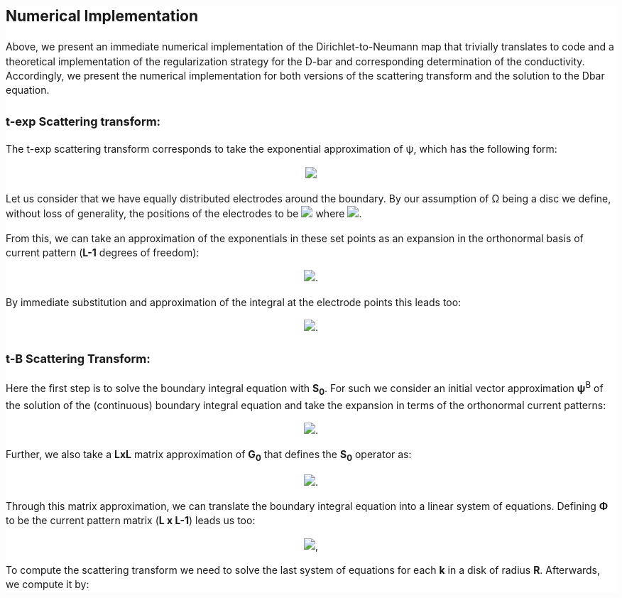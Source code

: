  ## Numerical Implementation
 
 Above, we present an immediate numerical implementation of the Dirichlet-to-Neumann map that trivially translates to code and a theoretical implementation of the regularization strategy for the D-bar and corresponding determination of the conductivity. Accordingly, we present the numerical implementation for both versions of the scattering transform and the solution to the Dbar equation.
 
 ### t-exp Scattering transform:
 
 The t-exp scattering transform corresponds to take the exponential approximation of &psi;, which has the following form:
 
 <p align="center">
  <img src="https://latex.codecogs.com/png.latex?%5Ctextbf%7Bt%7D%5E%7B%5Ctext%7Bexp%7D%7D%28k%29%20%3D%20%5Cint_%7B%5Cpartial%5COmega%7D%20e%5E%7Bi%5Cbar%7Bk%7D%5Cbar%7Bz%7D%7D%5Cleft%28%20%5CLambda_%7B%5Cgamma%7D%20-%20%5CLambda_1%20%5Cright%20%29e%5E%7Bikz%7D%5C%2C%20ds%28z%29"/> </p>
  
Let us consider that we have equally distributed electrodes around the boundary. By our assumption of &Omega; being a disc we define, without loss of generality, the positions of the electrodes to be <img src="https://render.githubusercontent.com/render/math?math=\vec{z}=(z^1,\, z^2, \, ...,\, z^L)" > where <img src="https://render.githubusercontent.com/render/math?math=z^j=(2\pi j)/L" >.

From this, we can take an approximation of the exponentials in these set points as an expansion in the orthonormal basis of current pattern (**L-1** degrees of freedom):

<p align="center">
 <img src="https://latex.codecogs.com/png.latex?%5Cbg_white%20e%5E%7Bik%5Cvec%7Bz%7D%7D%20%3D%20%5Csum_%7Bj%3D1%7D%5E%7BL-1%7D%20a_j%28k%29c%5Ej%20%5Cquad%20%5Cquad%20%5Cquad%20%5Ctext%7B%20and%20%7D%20%5Cquad%20%5Cquad%20%5Cquad%20e%5E%7Bi%5Cbar%7Bk%7D%5Cbar%7B%5Cvec%7Bz%7D%7D%7D%20%3D%20%5Csum_%7Bj%3D1%7D%5E%7BL-1%7D%20b_j%28k%29c%5Ej" />. </p>
 
By immediate substitution and approximation of the integral at the electrode points this leads too:

<p align="center">
<img src="https://latex.codecogs.com/png.latex?%5Cbg_white%20%5Ctextbf%7Bt%7D%5E%7B%5Ctext%7Bexp%7D%7D%28k%29%20%3D%20%5Csum_%7Bj%3D1%7D%5E%7BL-1%7D%5Csum_%7Bi%3D1%7D%5E%7BL-1%7D%20a_i%28k%29b_j%28k%29%20%28c%5Ej%2C%20%5Cleft%28%5CLambda_%7B%5Cgamma%7D%20-%20%5CLambda_1%20%5Cright%20%29c%5Ei%29%20%3D%20%5Csum_%7Bj%3D1%7D%5E%7BL-1%7D%5Csum_%7Bi%3D1%7D%5E%7BL-1%7D%20a_i%28k%29b_j%28k%29%20%5Cleft%28L_%7B%5Cgamma%7D%28j%2C%20i%29%20-%20L_1%28j%2C%20i%29%20%5Cright%29" />. </p>


### t-B Scattering Transform:

Here the first step is to solve the boundary integral equation with **S<sub>0</sub>**. For such we consider an initial vector approximation **&psi;**<sup>B</sup> of the solution of the (continuous) boundary integral equation and take the expansion in terms of the orthonormal current patterns:
<p align="center">
 <img src="https://latex.codecogs.com/png.latex?%5Cbg_white%20%5Cpsi%5EB%28k%29%20%3D%20%5Csum_%7Bj%3D1%7D%5E%7BL-1%7D%20p_j%28k%29%5C%2Cc%5Ej%20%3D%20%5Cleft%5Bc%5E1%5C%2C%20c%5E2%5C%2C%20...%20%5C%2Cc%5E%7BL-1%7D%20%5Cright%20%5D%5Ctextbf%7Bp%7D_k" />. </p> 
 
 Further, we also take a **LxL** matrix approximation of **G<sub>0</sub>** that defines the **S<sub>0</sub>** operator as:
 
 <p align="center">
  <img src="https://latex.codecogs.com/png.latex?%5Cbg_white%20%5Ctextbf%7BG%7D_0%28i%2C%20j%29%20%3D%20%5Cleft%5C%7B%5Cbegin%7Bmatrix%7D%20-%5Cfrac%7B1%7D%7B2%5Cpi%7D%5Ctext%7Blog%7D%20%5C%2C%7Cz%5Ei%20-%20z%5Ej%7C%2C%20%5Cquad%5Ctext%7B%20if%20%7D%20i%5Cneq%20j%20%5C%5C%20%5C%5C%200%5Cquad%5Cquad%5Cquad%5Cquad%5Cquad%5Cquad%5C%2C%2C%5Cquad%5C%2C%20%5Ctext%7B%20if%20%7D%20i%3Dj%20%5Cend%7Bmatrix%7D%5Cright." />. </p>
  
 Through this matrix approximation, we can translate the boundary integral equation into a linear system of equations. Defining **&Phi;** to be the current pattern matrix (**L x L-1**) leads us too:
 
 <p align="center">
  <img src="https://latex.codecogs.com/png.latex?%5Cbg_white%20%5CPhi%5C%2C%5Ctextbf%7Bp%7D_k%20%3D%20e%5E%7Bik%5Cvec%7Bz%7D%7D%20-%20%5Ctextbf%7BG%7D_0%5Cleft%28L_%7B%5Cgamma%7D%20-%20L_1%20%5Cright%20%29%5CPhi%5C%2C%5Ctextbf%7Bp%7D_k%20%5C%5C%20%5C%5C%20%5CRightarrow%20%28%5CPhi%5ET%5CPhi%20&plus;%20%5CPhi%5ET%5Ctextbf%7BG%7D_0%5Cleft%28L_%7B%5Cgamma%7D%20-%20L_1%20%5Cright%20%29%5CPhi%29%5Ctextbf%7Bp%7D_k%20%3D%20%5CPhi%5ETe%5E%7Bik%5Cvec%7Bz%7D%7D" />, </p>
  
  
To compute the scattering transform we need to solve the last system of equations for each **k** in a disk of radius **R**. Afterwards, we compute it by:
